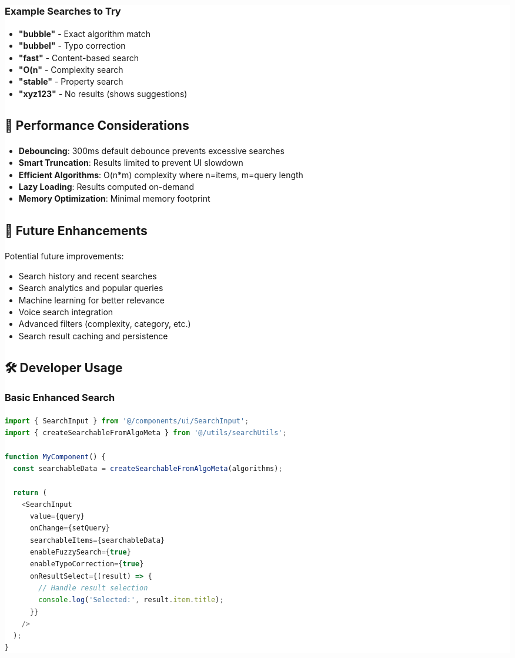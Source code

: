 ### Example Searches to Try

- **"bubble"** - Exact algorithm match
- **"bubbel"** - Typo correction
- **"fast"** - Content-based search
- **"O(n"** - Complexity search
- **"stable"** - Property search
- **"xyz123"** - No results (shows suggestions)

## 🚀 Performance Considerations

- **Debouncing**: 300ms default debounce prevents excessive searches
- **Smart Truncation**: Results limited to prevent UI slowdown
- **Efficient Algorithms**: O(n\*m) complexity where n=items, m=query length
- **Lazy Loading**: Results computed on-demand
- **Memory Optimization**: Minimal memory footprint

## 🔮 Future Enhancements

Potential future improvements:

- Search history and recent searches
- Search analytics and popular queries
- Machine learning for better relevance
- Voice search integration
- Advanced filters (complexity, category, etc.)
- Search result caching and persistence

## 🛠️ Developer Usage

### Basic Enhanced Search

```typescript
import { SearchInput } from '@/components/ui/SearchInput';
import { createSearchableFromAlgoMeta } from '@/utils/searchUtils';

function MyComponent() {
  const searchableData = createSearchableFromAlgoMeta(algorithms);

  return (
    <SearchInput
      value={query}
      onChange={setQuery}
      searchableItems={searchableData}
      enableFuzzySearch={true}
      enableTypoCorrection={true}
      onResultSelect={(result) => {
        // Handle result selection
        console.log('Selected:', result.item.title);
      }}
    />
  );
}
```
